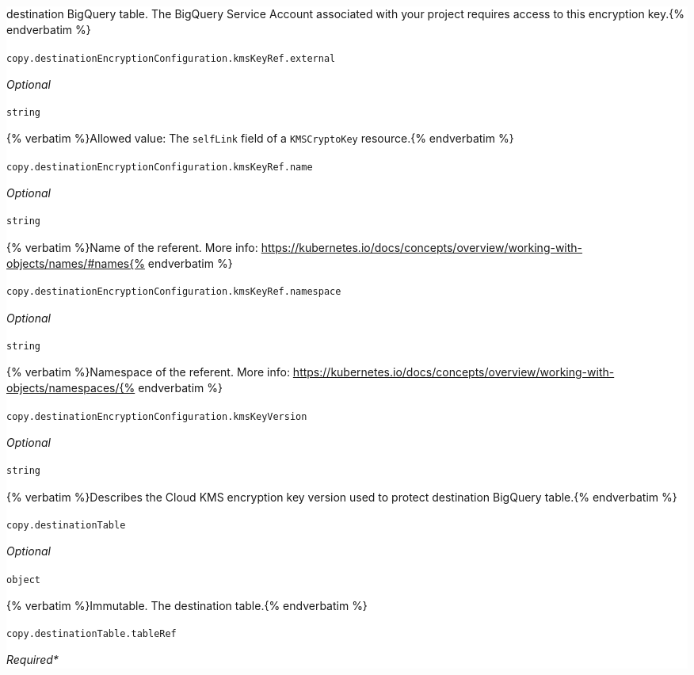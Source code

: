 destination BigQuery table. The BigQuery Service Account associated
with your project requires access to this encryption key.{% endverbatim %}</p>
        </td>
    </tr>
    <tr>
        <td>
            <p><code>copy.destinationEncryptionConfiguration.kmsKeyRef.external</code></p>
            <p><i>Optional</i></p>
        </td>
        <td>
            <p><code class="apitype">string</code></p>
            <p>{% verbatim %}Allowed value: The `selfLink` field of a `KMSCryptoKey` resource.{% endverbatim %}</p>
        </td>
    </tr>
    <tr>
        <td>
            <p><code>copy.destinationEncryptionConfiguration.kmsKeyRef.name</code></p>
            <p><i>Optional</i></p>
        </td>
        <td>
            <p><code class="apitype">string</code></p>
            <p>{% verbatim %}Name of the referent. More info: https://kubernetes.io/docs/concepts/overview/working-with-objects/names/#names{% endverbatim %}</p>
        </td>
    </tr>
    <tr>
        <td>
            <p><code>copy.destinationEncryptionConfiguration.kmsKeyRef.namespace</code></p>
            <p><i>Optional</i></p>
        </td>
        <td>
            <p><code class="apitype">string</code></p>
            <p>{% verbatim %}Namespace of the referent. More info: https://kubernetes.io/docs/concepts/overview/working-with-objects/namespaces/{% endverbatim %}</p>
        </td>
    </tr>
    <tr>
        <td>
            <p><code>copy.destinationEncryptionConfiguration.kmsKeyVersion</code></p>
            <p><i>Optional</i></p>
        </td>
        <td>
            <p><code class="apitype">string</code></p>
            <p>{% verbatim %}Describes the Cloud KMS encryption key version used to protect destination BigQuery table.{% endverbatim %}</p>
        </td>
    </tr>
    <tr>
        <td>
            <p><code>copy.destinationTable</code></p>
            <p><i>Optional</i></p>
        </td>
        <td>
            <p><code class="apitype">object</code></p>
            <p>{% verbatim %}Immutable. The destination table.{% endverbatim %}</p>
        </td>
    </tr>
    <tr>
        <td>
            <p><code>copy.destinationTable.tableRef</code></p>
            <p><i>Required*</i></p>
        </td>
        <td>